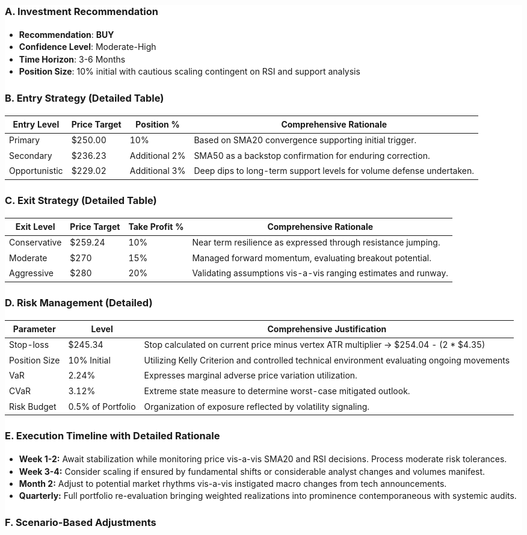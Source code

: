 ### A. Investment Recommendation
- **Recommendation**: **BUY**
- **Confidence Level**: Moderate-High
- **Time Horizon**: 3-6 Months
- **Position Size**: 10% initial with cautious scaling contingent on RSI and support analysis

### B. Entry Strategy (Detailed Table)

| Entry Level | Price Target | Position % | Comprehensive Rationale                         |
|-------------|--------------|------------|-----------------------------------------------|
| Primary     | $250.00        | 10%          | Based on SMA20 convergence supporting initial trigger.  |
| Secondary   | $236.23        | Additional 2% | SMA50 as a backstop confirmation for enduring correction. |
| Opportunistic| $229.02       | Additional 3% | Deep dips to long-term support levels for volume defense undertaken. |

### C. Exit Strategy (Detailed Table)

| Exit Level | Price Target | Take Profit % | Comprehensive Rationale                            |
|------------|--------------|---------------|--------------------------------------------------|
| Conservative| $259.24       | 10%           | Near term resilience as expressed through resistance jumping.       |
| Moderate   | $270             | 15%           | Managed forward momentum, evaluating breakout potential.           |
| Aggressive | $280             | 20%           | Validating assumptions vis-a-vis ranging estimates and runway.       |

### D. Risk Management (Detailed)

| Parameter    | Level            | Comprehensive Justification                          |
|--------------|------------------|----------------------------------------------------|
| Stop-loss    | $245.34          | Stop calculated on current price minus vertex ATR multiplier -> $254.04 - (2 * $4.35) | 
| Position Size| 10% Initial | Utilizing Kelly Criterion and controlled technical environment evaluating ongoing movements |  
| VaR          | 2.24%            | Expresses marginal adverse price variation utilization. |
| CVaR         | 3.12%            | Extreme state measure to determine worst-case mitigated outlook. |
| Risk Budget  | 0.5% of Portfolio | Organization of exposure reflected by volatility signaling. |

### E. Execution Timeline with Detailed Rationale

- **Week 1-2:** Await stabilization while monitoring price vis-a-vis SMA20 and RSI decisions. Process moderate risk tolerances.
- **Week 3-4:** Consider scaling if ensured by fundamental shifts or considerable analyst changes and volumes manifest.
- **Month 2:** Adjust to potential market rhythms vis-a-vis instigated macro changes from tech announcements.
- **Quarterly:** Full portfolio re-evaluation bringing weighted realizations into prominence contemporaneous with systemic audits.

### F. Scenario-Based Adjustments
